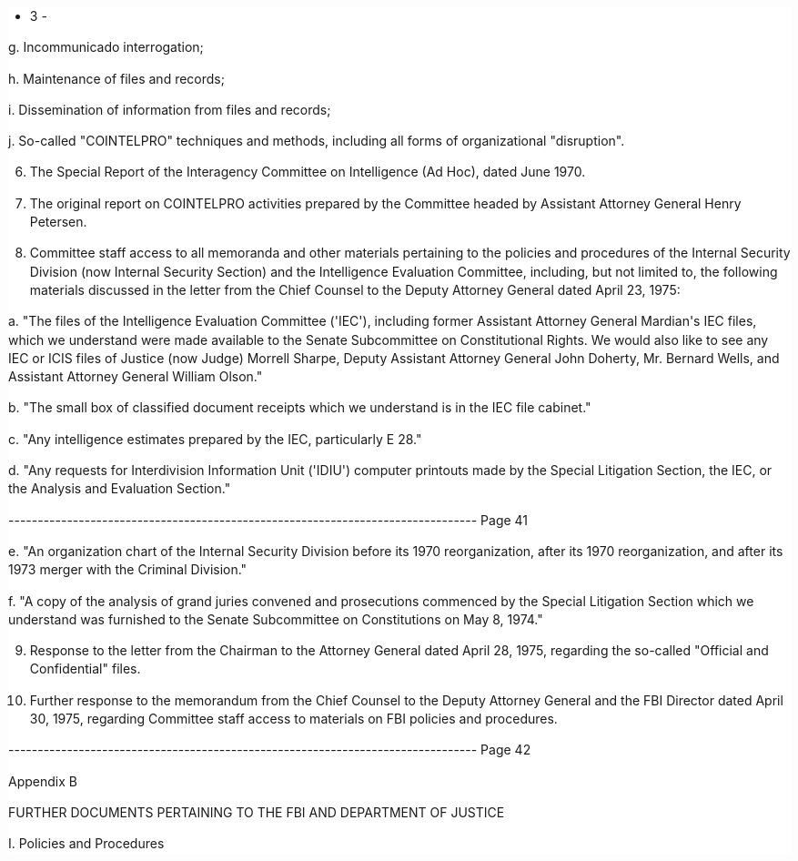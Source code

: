 - 3 -

g. Incommunicado interrogation;

h. Maintenance of files and records;

i. Dissemination of information from files and records;

j. So-called "COINTELPRO" techniques and methods, including all forms of organizational "disruption".

6. The Special Report of the Interagency Committee on Intelligence (Ad Hoc), dated June 1970.

7. The original report on COINTELPRO activities prepared by the Committee headed by Assistant Attorney General Henry Petersen.

8. Committee staff access to all memoranda and other materials pertaining to the policies and procedures of the Internal Security Division (now Internal Security Section) and the Intelligence Evaluation Committee, including, but not limited to, the following materials discussed in the letter from the Chief Counsel to the Deputy Attorney General dated April 23, 1975:

a. "The files of the Intelligence Evaluation Committee ('IEC'), including former Assistant Attorney General Mardian's IEC files, which we understand were made available to the Senate Subcommittee on Constitutional Rights. We would also like to see any IEC or ICIS files of Justice (now Judge) Morrell Sharpe, Deputy Assistant Attorney General John Doherty, Mr. Bernard Wells, and Assistant Attorney General William Olson."

b. "The small box of classified document receipts which we understand is in the IEC file cabinet."

c. "Any intelligence estimates prepared by the IEC, particularly E 28."

d. "Any requests for Interdivision Information Unit ('IDIU') computer printouts made by the Special Litigation Section, the IEC, or the Analysis and Evaluation Section."


-------------------------------------------------------------------------------- Page 41

e. "An organization chart of the Internal Security Division before its 1970 reorganization, after its 1970 reorganization, and after its 1973 merger with the Criminal Division."

f. "A copy of the analysis of grand juries convened and prosecutions commenced by the Special Litigation Section which we understand was furnished to the Senate Subcommittee on Constitutions on May 8, 1974."

9. Response to the letter from the Chairman to the Attorney General dated April 28, 1975, regarding the so-called "Official and Confidential" files.

10. Further response to the memorandum from the Chief Counsel to the Deputy Attorney General and the FBI Director dated April 30, 1975, regarding Committee staff access to materials on FBI policies and procedures.


-------------------------------------------------------------------------------- Page 42

Appendix B

FURTHER DOCUMENTS PERTAINING TO THE FBI
AND DEPARTMENT OF JUSTICE

I. Policies and Procedures
